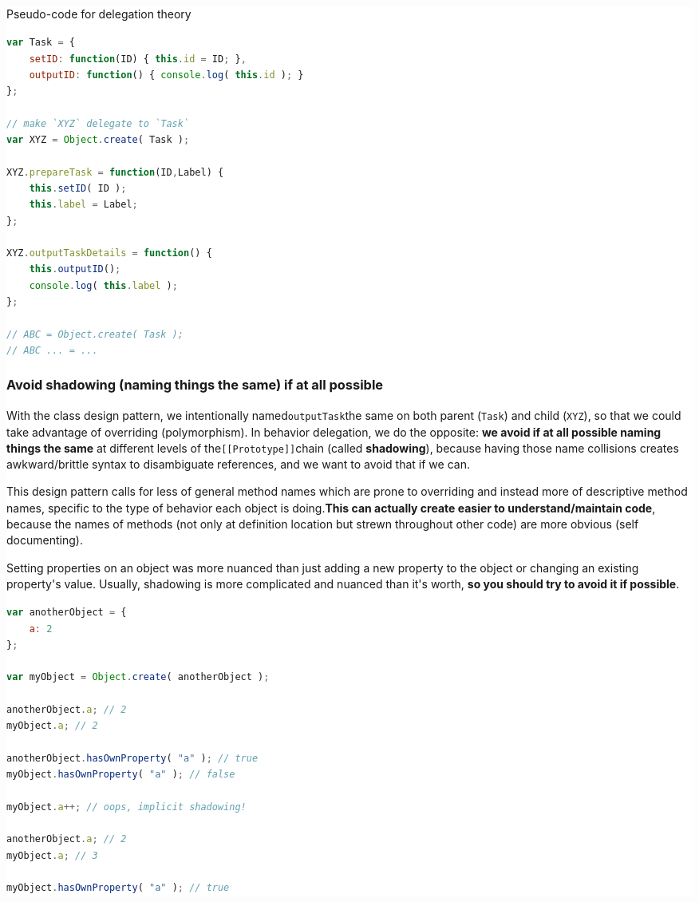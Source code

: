 ```js
```

Pseudo-code for delegation theory

```js
var Task = {
    setID: function(ID) { this.id = ID; },
    outputID: function() { console.log( this.id ); }
};

// make `XYZ` delegate to `Task`
var XYZ = Object.create( Task );

XYZ.prepareTask = function(ID,Label) {
    this.setID( ID );
    this.label = Label;
};

XYZ.outputTaskDetails = function() {
    this.outputID();
    console.log( this.label );
};

// ABC = Object.create( Task );
// ABC ... = ...
```

### Avoid shadowing \(naming things the same\) if at all possible

With the class design pattern, we intentionally named`outputTask`the same on both parent \(`Task`\) and child \(`XYZ`\), so that we could take advantage of overriding \(polymorphism\). In behavior delegation, we do the opposite: **we avoid if at all possible naming things the same** at different levels of the`[[Prototype]]`chain \(called **shadowing**\), because having those name collisions creates awkward/brittle syntax to disambiguate references, and we want to avoid that if we can.

This design pattern calls for less of general method names which are prone to overriding and instead more of descriptive method names, specific to the type of behavior each object is doing.**This can actually create easier to understand/maintain code**, because the names of methods \(not only at definition location but strewn throughout other code\) are more obvious \(self documenting\).

Setting properties on an object was more nuanced than just adding a new property to the object or changing an existing property's value. Usually, shadowing is more complicated and nuanced than it's worth, **so you should try to avoid it if possible**.

```js
var anotherObject = {
    a: 2
};

var myObject = Object.create( anotherObject );

anotherObject.a; // 2
myObject.a; // 2

anotherObject.hasOwnProperty( "a" ); // true
myObject.hasOwnProperty( "a" ); // false

myObject.a++; // oops, implicit shadowing!

anotherObject.a; // 2
myObject.a; // 3

myObject.hasOwnProperty( "a" ); // true
```
